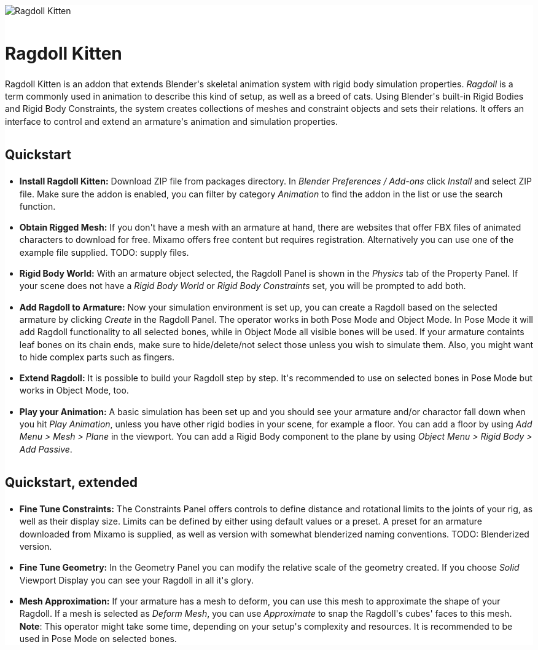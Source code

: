 ![Ragdoll Kitten](https://raw.githubusercontent.com/schnollie/blender_Ragdoll/main/images/ragdoll_kitten.jpg)
# Ragdoll Kitten

Ragdoll Kitten is an addon that extends Blender's skeletal animation system with rigid body simulation properties. <i>Ragdoll</i> is a term commonly used in animation to describe this kind of setup, as well as a breed of cats. Using Blender's built-in Rigid Bodies and Rigid Body Constraints, the system creates collections of meshes and constraint objects and sets their relations. It offers an interface to control and extend an armature's animation and simulation properties. 

## Quickstart
+ <b>Install Ragdoll Kitten:</b> Download ZIP file from packages directory. In <i>Blender Preferences / Add-ons</i> click <i>Install</i> and select ZIP file. Make sure the addon is enabled, you can filter by category <i>Animation</i> to find the addon in the list or use the search function.  

+ <b>Obtain Rigged Mesh:</b> If you don't have a mesh with an armature at hand, there are websites that offer FBX files of animated characters to download for free. Mixamo offers free content but requires registration. Alternatively you can use one of the example file supplied. TODO: supply files. 

+ <b>Rigid Body World:</b> With an armature object selected, the Ragdoll Panel is shown in the <i>Physics</i> tab of the Property Panel. If your scene does not have a <i>Rigid Body World</i> or <i>Rigid Body Constraints</i> set, you will be prompted to add both.

+ <b>Add Ragdoll to Armature:</b> Now your simulation environment is set up, you can create a Ragdoll based on the selected armature by clicking <i>Create</i> in the Ragdoll Panel. The operator works in both Pose Mode and Object Mode. In Pose Mode it will add Ragdoll functionality to all selected bones, while in Object Mode all visible bones will be used. If your armature containts leaf bones on its chain ends, make sure to hide/delete/not select those unless you wish to simulate them. Also, you might want to hide complex parts such as fingers. 

+ <b>Extend Ragdoll:</b> It is possible to build your Ragdoll step by step. It's recommended to use on selected bones in Pose Mode but works in Object Mode, too.

+ <b>Play your Animation:</b> A basic simulation has been set up and you should see your armature and/or charactor fall down when you hit <i>Play Animation</i>, unless you have other rigid bodies in your scene, for example a floor. You can add a floor by using <i>Add Menu >  Mesh > Plane</i> in the viewport. You can add a Rigid Body component to the plane by using <i>Object Menu > Rigid Body > Add Passive</i>.


## Quickstart, extended

+ <b>Fine Tune Constraints:</b> The Constraints Panel offers controls to define distance and rotational limits to the joints of your rig, as well as their display size. Limits can be defined by either using default values or a preset. A preset for an armature downloaded from Mixamo is supplied, as well as version with somewhat blenderized naming conventions. TODO: Blenderized version.

+ <b>Fine Tune Geometry:</b> In the Geometry Panel you can modify the relative scale of the geometry created. If you choose <i>Solid</i> Viewport Display you can see your Ragdoll in all it's glory.  

+ <b>Mesh Approximation:</b> If your armature has a mesh to deform, you can use this mesh to approximate the shape of your Ragdoll. If a mesh is selected as <i>Deform Mesh</i>, you can use <i>Approximate</i> to snap the Ragdoll's cubes' faces to this mesh. <b>Note</b>: This operator might take some time, depending on your setup's complexity and resources. It is recommended to be used in Pose Mode on selected bones.  
